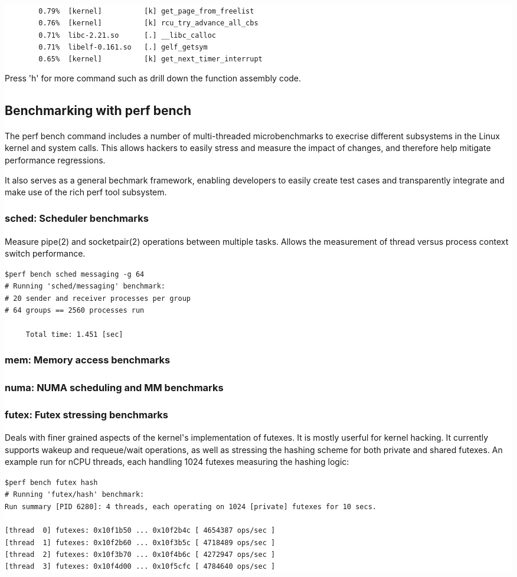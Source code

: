             0.79%  [kernel]          [k] get_page_from_freelist
            0.76%  [kernel]          [k] rcu_try_advance_all_cbs
            0.71%  libc-2.21.so      [.] __libc_calloc
            0.71%  libelf-0.161.so   [.] gelf_getsym
            0.65%  [kernel]          [k] get_next_timer_interrupt

Press 'h' for more command such as drill down the function assembly code.

## Benchmarking with perf bench
The perf bench command includes a number of multi-threaded microbenchmarks to execrise
different subsystems in the Linux kernel and system calls. This allows hackers to
easily stress and measure the impact of changes, and therefore help mitigate performance
regressions.

It also serves as a general bechmark framework, enabling developers to easily create
test cases and transparently integrate and make use of the rich perf tool subsystem.

### sched: Scheduler benchmarks
Measure pipe(2) and socketpair(2) operations between multiple tasks. Allows the
measurement of thread versus process context switch performance.

    $perf bench sched messaging -g 64
    # Running 'sched/messaging' benchmark:
    # 20 sender and receiver processes per group
    # 64 groups == 2560 processes run

         Total time: 1.451 [sec]

### mem: Memory access benchmarks

### numa: NUMA scheduling and MM benchmarks

### futex: Futex stressing benchmarks
Deals with finer grained aspects of the kernel's implementation of futexes. It is
mostly userful for kernel hacking. It currently supports wakeup and requeue/wait
operations, as well as stressing the hashing scheme for both private and shared
futexes. An example run for nCPU threads, each handling 1024 futexes measuring the
hashing logic:

    $perf bench futex hash
    # Running 'futex/hash' benchmark:
    Run summary [PID 6280]: 4 threads, each operating on 1024 [private] futexes for 10 secs.

    [thread  0] futexes: 0x10f1b50 ... 0x10f2b4c [ 4654387 ops/sec ]
    [thread  1] futexes: 0x10f2b60 ... 0x10f3b5c [ 4718489 ops/sec ]
    [thread  2] futexes: 0x10f3b70 ... 0x10f4b6c [ 4272947 ops/sec ]
    [thread  3] futexes: 0x10f4d00 ... 0x10f5cfc [ 4784640 ops/sec ]
